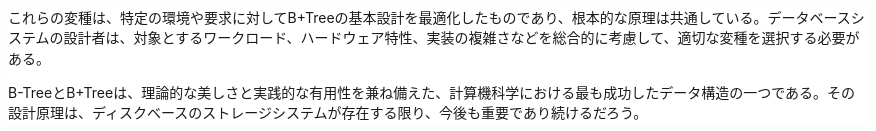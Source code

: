 これらの変種は、特定の環境や要求に対してB+Treeの基本設計を最適化したものであり、根本的な原理は共通している。データベースシステムの設計者は、対象とするワークロード、ハードウェア特性、実装の複雑さなどを総合的に考慮して、適切な変種を選択する必要がある。

B-TreeとB+Treeは、理論的な美しさと実践的な有用性を兼ね備えた、計算機科学における最も成功したデータ構造の一つである。その設計原理は、ディスクベースのストレージシステムが存在する限り、今後も重要であり続けるだろう。

[^1]: Bayer, R., & McCreight, E. (1972). Organization and maintenance of large ordered indexes. Acta Informatica, 1(3), 173-189.

[^2]: Yao, A. C. (1978). On random 2-3 trees. Acta Informatica, 9(2), 159-170.

[^3]: Lehman, P. L., & Yao, S. B. (1981). Efficient locking for concurrent operations on B-trees. ACM Transactions on Database Systems, 6(4), 650-670.

[^4]: Levandoski, J. J., Lomet, D. B., & Sengupta, S. (2013). The Bw-Tree: A B-tree for new hardware platforms. In 2013 IEEE 29th International Conference on Data Engineering (pp. 302-313).